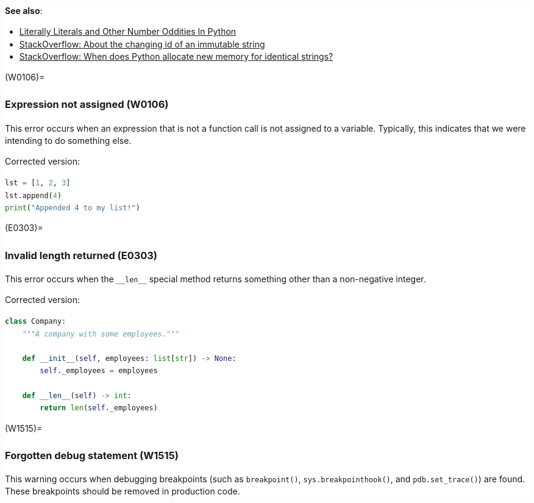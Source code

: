 **See also**:

- [Literally Literals and Other Number Oddities In Python]
- [StackOverflow: About the changing id of an immutable string]
- [StackOverflow: When does Python allocate new memory for identical strings?]

(W0106)=

### Expression not assigned (W0106)

This error occurs when an expression that is not a function call is not assigned to a variable.
Typically, this indicates that we were intending to do something else.

```{literalinclude} /../examples/pylint/w0106_expression_not_assigned.py

```

Corrected version:

```python
lst = [1, 2, 3]
lst.append(4)
print("Appended 4 to my list!")
```

(E0303)=

### Invalid length returned (E0303)

This error occurs when the `__len__` special method returns something other than a non-negative
integer.

```{literalinclude} /../examples/pylint/e0303_invalid_length_returned.py

```

Corrected version:

```python
class Company:
    """A company with some employees."""

    def __init__(self, employees: list[str]) -> None:
        self._employees = employees

    def __len__(self) -> int:
        return len(self._employees)
```

(W1515)=

### Forgotten debug statement (W1515)

This warning occurs when debugging breakpoints (such as `breakpoint()`, `sys.breakpointhook()`,
and `pdb.set_trace()`) are found. These breakpoints should be removed in production code.

```{literalinclude} /../examples/pylint/w1515_forgotten_debug_statement.py

```


[`__init__`]: https://docs.python.org/3/reference/datamodel.html#object.__init__
[`__new__`]: https://docs.python.org/3/reference/datamodel.html#object.__init__
[str.strip]: https://docs.python.org/3/library/stdtypes.html#str.strip
[str.lstrip]: https://docs.python.org/3/library/stdtypes.html#str.lstrip
[str.rstrip]: https://docs.python.org/3/library/stdtypes.html#str.rstrip
[super]: https://docs.python.org/3/library/functions.html#super
[`input`]: https://docs.python.org/3/library/functions.html#input
[`open`]: https://docs.python.org/3/library/functions.html#open
[`print`]: https://docs.python.org/3/library/functions.html#print
[`math` module]: https://docs.python.org/3/library/math.html
[`pass` statements]: https://docs.python.org/3/tutorial/controlflow.html#pass-statements
[attributeerror]: https://docs.python.org/3/library/exceptions.html#AttributeError
[binary arithmetic operations]: https://docs.python.org/3/reference/expressions.html#binary-arithmetic-operations
[built-in functions]: https://docs.python.org/3/library/functions.html
[compound statements]: https://docs.python.org/3/reference/compound_stmts.html
[keywords]: https://docs.python.org/3/reference/lexical_analysis.html#keywords
[python documentation: baseexception]: https://docs.python.org/3/library/exceptions.html#BaseException
[python documentation: decorator]: https://docs.python.org/3/glossary.html#term-decorator
[python documentation: exception]: https://docs.python.org/3/library/exceptions.html#Exception
[python documentation: iterable]: https://docs.python.org/3/glossary.html#term-iterable
[python documentation: keyboardinterrupt]: https://docs.python.org/3/library/exceptions.html#KeyboardInterrupt
[python documentation: notimplemented]: https://docs.python.org/3/library/constants.html#NotImplemented
[python documentation: notimplementederror]: https://docs.python.org/3/library/constants.html#NotImplementedError
[python documentation: staticmethod]: https://docs.python.org/3/library/functions.html#staticmethod
[string and bytes literals]: https://docs.python.org/3/reference/lexical_analysis.html#string-and-bytes-literals
[unary arithmetic and bitwise operations]: https://docs.python.org/3/reference/expressions.html#unary-arithmetic-and-bitwise-operations
[value comparisons]: https://docs.python.org/3/reference/expressions.html#value-comparisons
[membership test operations]: https://docs.python.org/3/reference/expressions.html#membership-test-operations
[identity comparisons]: https://docs.python.org/3/reference/expressions.html#is-not
[dataclass fields]: https://docs.python.org/3/library/dataclasses.html#dataclasses.field
[pep8 imports]: https://www.python.org/dev/peps/pep-0008/#imports
[pep8: indentation]: https://www.python.org/dev/peps/pep-0008/#indentation
[pep8: naming conventions]: https://www.python.org/dev/peps/pep-0008/#naming-conventions
[pep8: other recommendations]: https://www.python.org/dev/peps/pep-0008/#other-recommendations
[pep8: tabs or spaces?]: https://www.python.org/dev/peps/pep-0008/#tabs-or-spaces
[pep8: whitespace in expressions and statements]: https://www.python.org/dev/peps/pep-0008/#whitespace-in-expressions-and-statements
[stackoverflow: about the changing id of an immutable string]: https://stackoverflow.com/questions/24245324/about-the-changing-id-of-an-immutable-string
[stackoverflow: how to use the pass statement in python]: https://stackoverflow.com/a/22612774/2063031
[stackoverflow: what does 'super' do in python?]: https://stackoverflow.com/q/222877/2063031
[stackoverflow: what is the difference between `@staticmethod` and `@classmethod` in python?]: https://stackoverflow.com/questions/136097/what-is-the-difference-between-staticmethod-and-classmethod-in-python
[stackoverflow: when does python allocate new memory for identical strings?]: https://stackoverflow.com/questions/2123925/when-does-python-allocate-new-memory-for-identical-strings
[common gotchas - mutable default arguments]: http://docs.python-guide.org/en/latest/writing/gotchas/#mutable-default-arguments
[default parameter values in python]: http://effbot.org/zone/default-values.htm
[list comprehensions tutorial]: https://www.digitalocean.com/community/tutorials/understanding-list-comprehensions-in-python-3
[literally literals and other number oddities in python]: https://www.everymundo.com/literals-other-number-oddities-python/
[python double-under, double-wonder]: https://www.pixelmonkey.org/2013/04/11/python-double-under-double-wonder
[python's super considered harmful]: https://fuhm.net/super-harmful/
[super considered super!]: https://youtu.be/EiOglTERPEo
[the scope of index variables in python's for loops]: http://eli.thegreenplace.net/2015/the-scope-of-index-variables-in-pythons-for-loops/
[the story of none, true and false]: http://python-history.blogspot.ca/2013/11/story-of-none-true-false.html
[global variables are bad]: https://wiki.c2.com/?GlobalVariablesAreBad